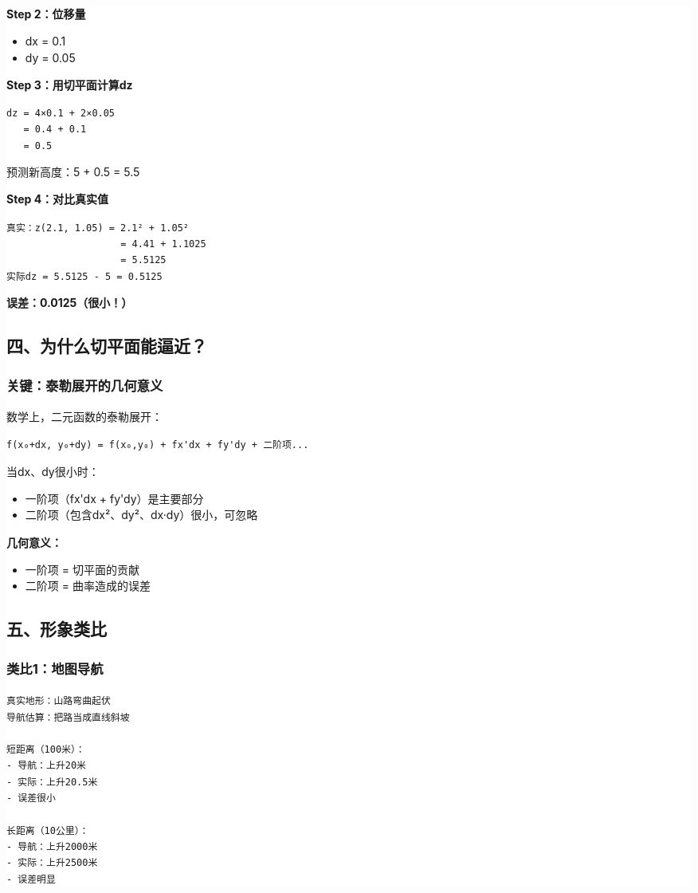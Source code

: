 **Step 2：位移量**
- dx = 0.1
- dy = 0.05

**Step 3：用切平面计算dz**
```
dz = 4×0.1 + 2×0.05
   = 0.4 + 0.1
   = 0.5
```
预测新高度：5 + 0.5 = 5.5

**Step 4：对比真实值**
```
真实：z(2.1, 1.05) = 2.1² + 1.05²
                    = 4.41 + 1.1025
                    = 5.5125
实际dz = 5.5125 - 5 = 0.5125
```

**误差：0.0125（很小！）**

## 四、为什么切平面能逼近？

### 关键：泰勒展开的几何意义

数学上，二元函数的泰勒展开：
```
f(x₀+dx, y₀+dy) = f(x₀,y₀) + fx'dx + fy'dy + 二阶项...
```

当dx、dy很小时：
- 一阶项（fx'dx + fy'dy）是主要部分
- 二阶项（包含dx²、dy²、dx·dy）很小，可忽略

**几何意义：**
- 一阶项 = 切平面的贡献
- 二阶项 = 曲率造成的误差

## 五、形象类比

### 类比1：地图导航

```
真实地形：山路弯曲起伏
导航估算：把路当成直线斜坡

短距离（100米）：
- 导航：上升20米
- 实际：上升20.5米
- 误差很小

长距离（10公里）：
- 导航：上升2000米
- 实际：上升2500米
- 误差明显
```
